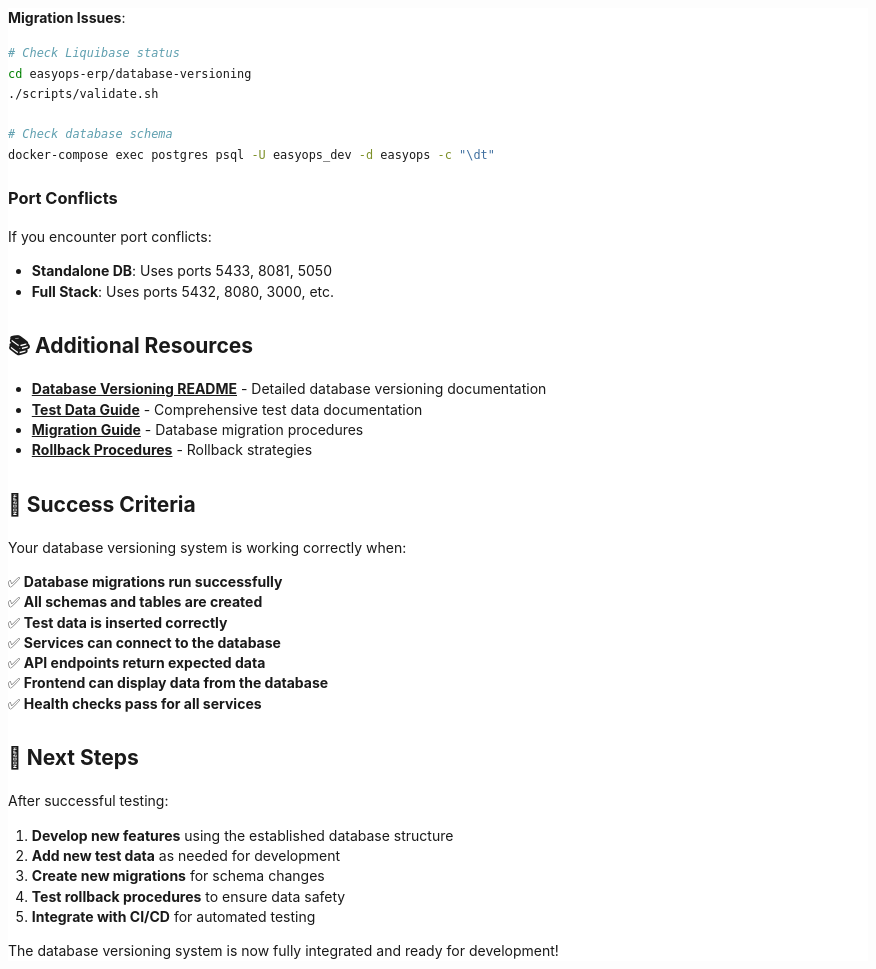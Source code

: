 **Migration Issues**:
```bash
# Check Liquibase status
cd easyops-erp/database-versioning
./scripts/validate.sh

# Check database schema
docker-compose exec postgres psql -U easyops_dev -d easyops -c "\dt"
```

### Port Conflicts
If you encounter port conflicts:
- **Standalone DB**: Uses ports 5433, 8081, 5050
- **Full Stack**: Uses ports 5432, 8080, 3000, etc.

## 📚 Additional Resources

- **[Database Versioning README](./database-versioning/README.md)** - Detailed database versioning documentation
- **[Test Data Guide](./database-versioning/docs/test-data-guide.md)** - Comprehensive test data documentation
- **[Migration Guide](./database-versioning/docs/migration-guide.md)** - Database migration procedures
- **[Rollback Procedures](./database-versioning/docs/rollback-procedures.md)** - Rollback strategies

## 🎉 Success Criteria

Your database versioning system is working correctly when:

✅ **Database migrations run successfully**  
✅ **All schemas and tables are created**  
✅ **Test data is inserted correctly**  
✅ **Services can connect to the database**  
✅ **API endpoints return expected data**  
✅ **Frontend can display data from the database**  
✅ **Health checks pass for all services**  

## 🚀 Next Steps

After successful testing:

1. **Develop new features** using the established database structure
2. **Add new test data** as needed for development
3. **Create new migrations** for schema changes
4. **Test rollback procedures** to ensure data safety
5. **Integrate with CI/CD** for automated testing

The database versioning system is now fully integrated and ready for development!

